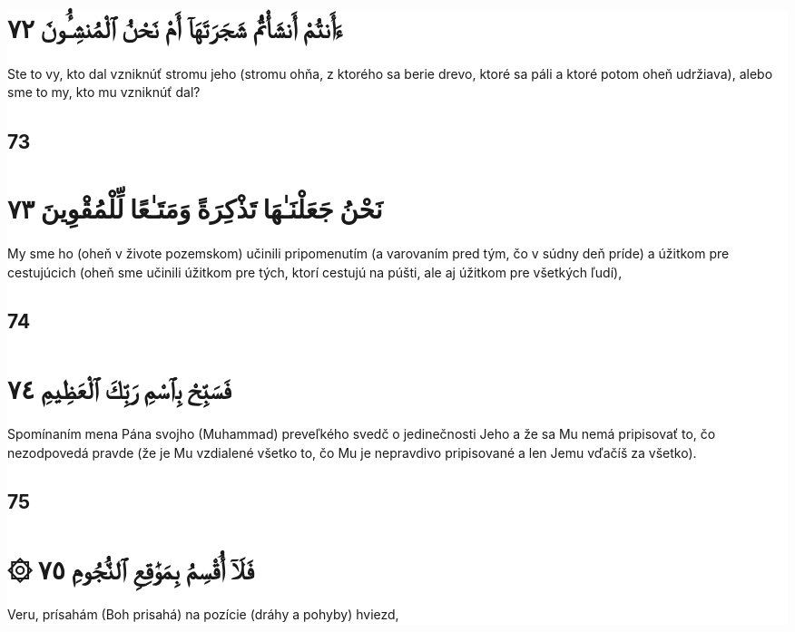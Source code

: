 <h1 class="verse-arabic">ءَأَنتُمْ أَنشَأْتُمْ شَجَرَتَهَآ أَمْ نَحْنُ ٱلْمُنشِـُٔونَ ٧٢</h1>
</div>

<p>Ste to vy, kto dal vzniknúť stromu jeho (stromu ohňa, z ktorého sa berie drevo, ktoré sa páli a ktoré potom oheň udržiava), alebo sme to my, kto mu vzniknúť dal?</p>
</div>
<div class="break"></div>

## 73


<Badge type="info" text="56:73" class="badge" />
<div>
<div class="main-verse" >

<h1 class="verse-arabic">نَحْنُ جَعَلْنَـٰهَا تَذْكِرَةً وَمَتَـٰعًا لِّلْمُقْوِينَ ٧٣</h1>
</div>

<p>My sme ho (oheň v živote pozemskom) učinili pripomenutím (a varovaním pred tým, čo v súdny deň príde) a úžitkom pre cestujúcich (oheň sme učinili úžitkom pre tých, ktorí cestujú na púšti, ale aj úžitkom pre všetkých ľudí),</p>
</div>

<div class="break"></div>

## 74


<Badge type="info" text="56:74" class="badge" />
<div>
<div class="main-verse" >

<h1 class="verse-arabic">فَسَبِّحْ بِٱسْمِ رَبِّكَ ٱلْعَظِيمِ ٧٤</h1>
</div>

<p>Spomínaním mena Pána svojho (Muhammad) preveľkého svedč o jedinečnosti Jeho a že sa Mu nemá pripisovať to, čo nezodpovedá pravde (že je Mu vzdialené všetko to, čo Mu je nepravdivo pripisované a len Jemu vďačíš za všetko).</p>
</div>
<div class="break"></div>

## 75


<Badge type="info" text="56:75" class="badge" />
<div>
<div class="main-verse" >

<h1 class="verse-arabic">۞ فَلَآ أُقْسِمُ بِمَوَٰقِعِ ٱلنُّجُومِ ٧٥</h1>
</div>

<p>Veru, prísahám (Boh prisahá) na pozície (dráhy a pohyby) hviezd,</p>
</div>

<div class="break"></div>
